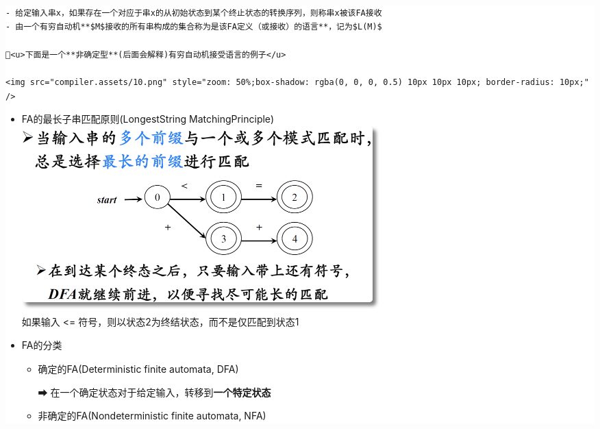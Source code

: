     - 给定输入串x，如果存在一个对应于串x的从初始状态到某个终止状态的转换序列，则称串x被该FA接收
    - 由一个有穷自动机**$M$接收的所有串构成的集合称为是该FA定义（或接收）的语言**，记为$L(M)$

    🚀<u>下面是一个**非确定型**(后面会解释)有穷自动机接受语言的例子</u>
    
    <img src="compiler.assets/10.png" style="zoom: 50%;box-shadow: rgba(0, 0, 0, 0.5) 10px 10px 10px; border-radius: 10px;" />

- FA的最长子串匹配原则(LongestString MatchingPrinciple)
    <img src="compiler.assets/11.png" style="zoom: 50%;box-shadow: rgba(0, 0, 0, 0.5) 10px 10px 10px; border-radius: 10px;" />

    如果输入 <= 符号，则以状态2为终结状态，而不是仅匹配到状态1

- FA的分类

    - 确定的FA(Deterministic finite automata, DFA)

        ➡ 在一个确定状态对于给定输入，转移到**一个特定状态**

    - 非确定的FA(Nondeterministic finite automata, NFA)
    